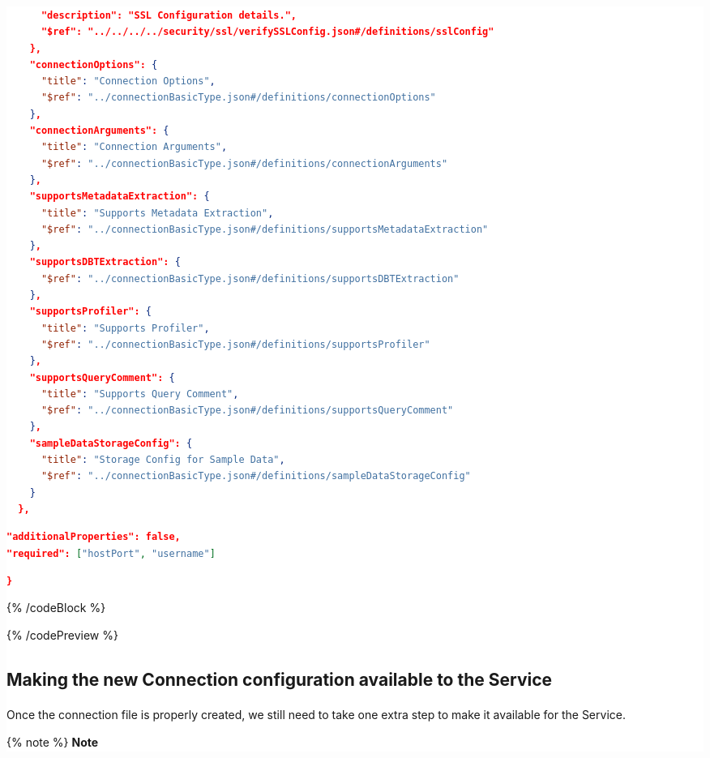 ```json {% srNumber=5 %}
      "description": "SSL Configuration details.",
      "$ref": "../../../../security/ssl/verifySSLConfig.json#/definitions/sslConfig"
    },
    "connectionOptions": {
      "title": "Connection Options",
      "$ref": "../connectionBasicType.json#/definitions/connectionOptions"
    },
    "connectionArguments": {
      "title": "Connection Arguments",
      "$ref": "../connectionBasicType.json#/definitions/connectionArguments"
    },
    "supportsMetadataExtraction": {
      "title": "Supports Metadata Extraction",
      "$ref": "../connectionBasicType.json#/definitions/supportsMetadataExtraction"
    },
    "supportsDBTExtraction": {
      "$ref": "../connectionBasicType.json#/definitions/supportsDBTExtraction"
    },
    "supportsProfiler": {
      "title": "Supports Profiler",
      "$ref": "../connectionBasicType.json#/definitions/supportsProfiler"
    },
    "supportsQueryComment": {
      "title": "Supports Query Comment",
      "$ref": "../connectionBasicType.json#/definitions/supportsQueryComment"
    },
    "sampleDataStorageConfig": {
      "title": "Storage Config for Sample Data",
      "$ref": "../connectionBasicType.json#/definitions/sampleDataStorageConfig"
    }
  },
```
```json {% srNumber=6 %}
"additionalProperties": false,
"required": ["hostPort", "username"]
```
```json {% isCodeBlock=true %}
}
```

{% /codeBlock %}

{% /codePreview %}

## Making the new Connection configuration available to the Service

Once the connection file is properly created, we still need to take one extra step to make it available for the Service.

{% note %}
**Note**
